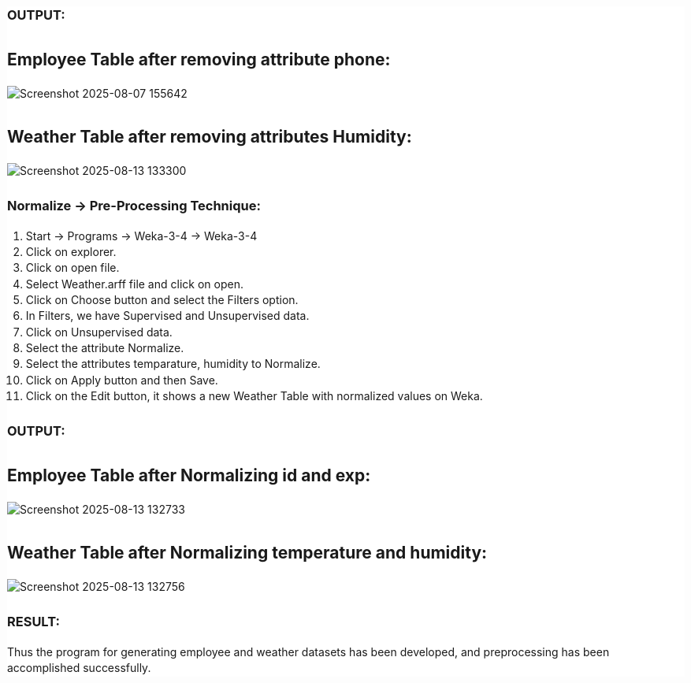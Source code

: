 ### OUTPUT:

##  Employee Table after removing attribute phone:

<img width="1231" height="727" alt="Screenshot 2025-08-07 155642" src="https://github.com/user-attachments/assets/34fc0f0c-1436-4925-8074-a195d6df4c49" />

## Weather Table after removing attributes Humidity:

<img width="744" height="441" alt="Screenshot 2025-08-13 133300" src="https://github.com/user-attachments/assets/05401928-c37a-41b7-bfa1-46d7e45b6b78" />


### Normalize -> Pre-Processing Technique:

1) Start -> Programs -> Weka-3-4 -> Weka-3-4
2) Click on explorer.
3) Click on open file.
4) Select Weather.arff file and click on open.
5) Click on Choose button and select the Filters option.
6) In Filters, we have Supervised and Unsupervised data.
7) Click on Unsupervised data.
8) Select the attribute Normalize.
9) Select the attributes temparature, humidity to Normalize.
10) Click on Apply button and then Save.
11) Click on the Edit button, it shows a new Weather Table with normalized values on Weka.

### OUTPUT:

##  Employee Table after Normalizing id and exp:
<img width="1228" height="730" alt="Screenshot 2025-08-13 132733" src="https://github.com/user-attachments/assets/02435b80-a208-48c6-bda3-bdc1c7b400f4" />


##  Weather Table after Normalizing temperature and humidity:
<img width="1229" height="734" alt="Screenshot 2025-08-13 132756" src="https://github.com/user-attachments/assets/55205bdc-b548-4dcc-adb4-d9f920990540" />



### RESULT: 
  Thus the program for generating employee and weather datasets has been developed, and preprocessing has been accomplished successfully.

 
